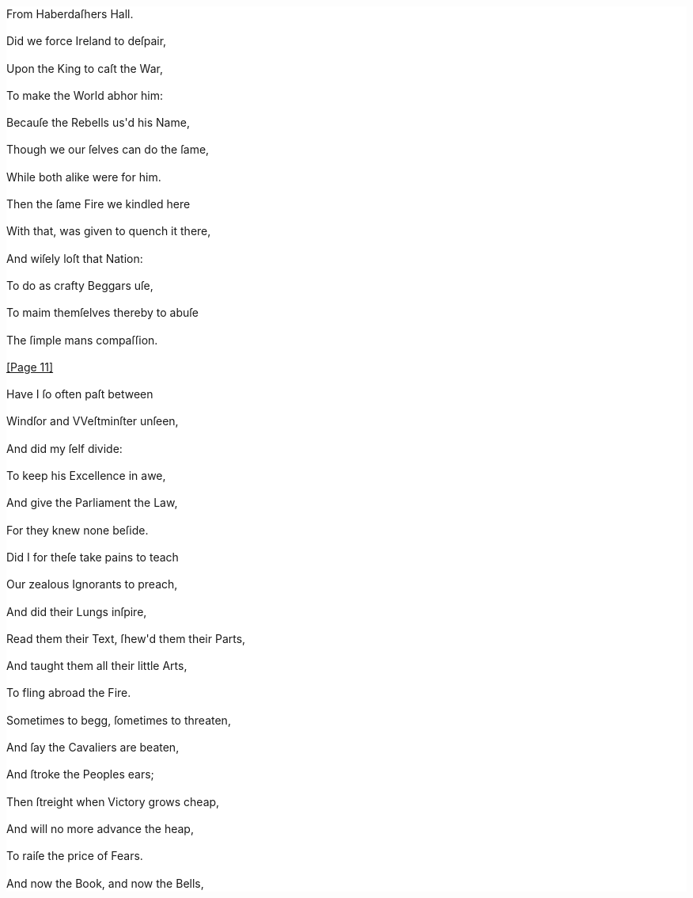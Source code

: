 From Haberdaſhers Hall.

Did we force Ireland to deſpair,

Upon the King to caſt the War,

To make the World abhor him:

Becauſe the Rebells us'd his Name,

Though we our ſelves can do the ſame,

While both alike were for him.

Then the ſame Fire we kindled here

With that, was given to quench it there,

And wiſely loſt that Nation:

To do as crafty Beggars uſe,

To maim themſelves thereby to abuſe

The ſimple mans compaſſion.

[[Page 11]](http://eebo.chadwyck.com/downloadtiff?vid=40823&page=12)

Have I ſo often paſt between

Windſor and VVeſtminſter unſeen,

And did my ſelf divide:

To keep his Excellence in awe,

And give the Parliament the Law,

For they knew none beſide.

Did I for theſe take pains to teach

Our zealous Ignorants to preach,

And did their Lungs inſpire,

Read them their Text, ſhew'd them their Parts,

And taught them all their little Arts,

To fling abroad the Fire.

Sometimes to begg, ſometimes to threaten,

And ſay the Cavaliers are beaten,

And ſtroke the Peoples ears;

Then ſtreight when Victory grows cheap,

And will no more advance the heap,

To raiſe the price of Fears.

And now the Book, and now the Bells,
